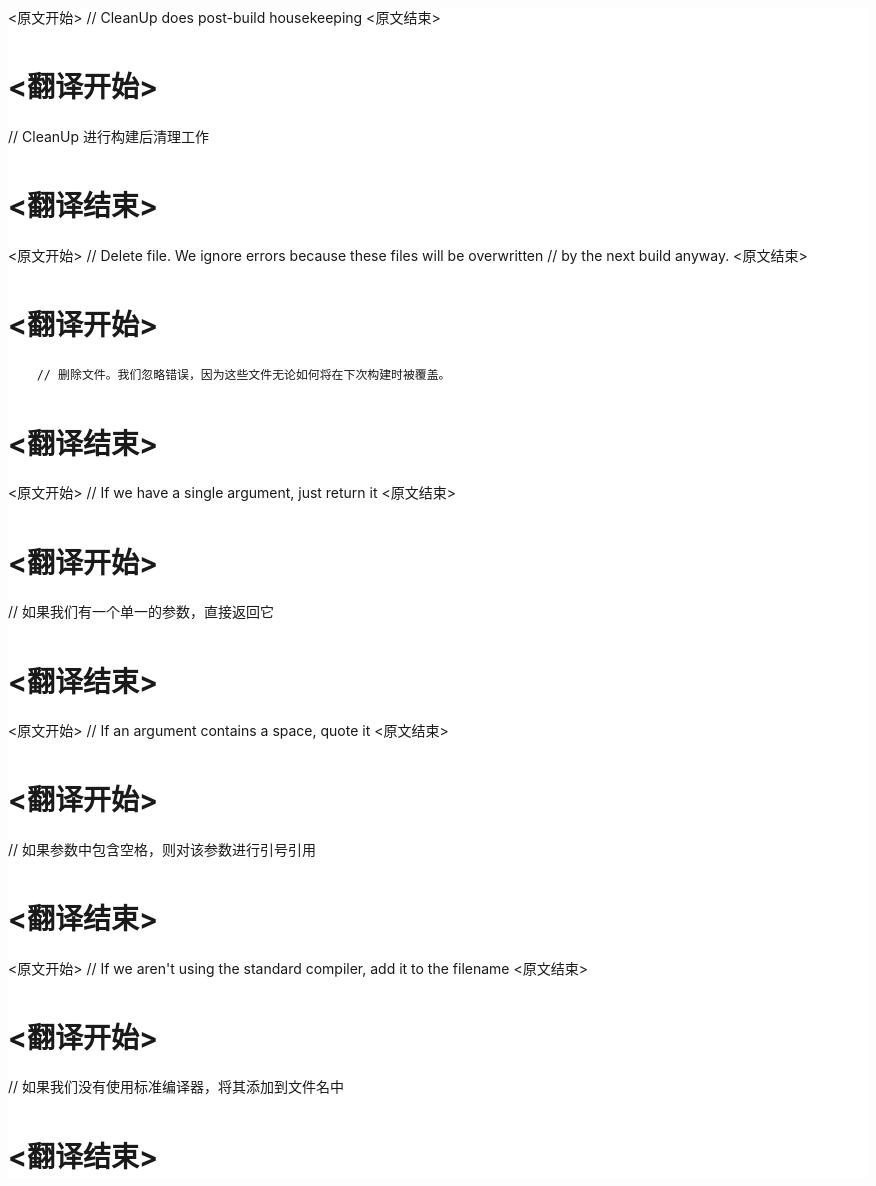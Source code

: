 
<原文开始>
// CleanUp does post-build housekeeping
<原文结束>

# <翻译开始>
// CleanUp 进行构建后清理工作
# <翻译结束>


<原文开始>
		// Delete file. We ignore errors because these files will be overwritten
		// by the next build anyway.
<原文结束>

# <翻译开始>
		// 删除文件。我们忽略错误，因为这些文件无论如何将在下次构建时被覆盖。
# <翻译结束>


<原文开始>
// If we have a single argument, just return it
<原文结束>

# <翻译开始>
// 如果我们有一个单一的参数，直接返回它
# <翻译结束>


<原文开始>
// If an argument contains a space, quote it
<原文结束>

# <翻译开始>
// 如果参数中包含空格，则对该参数进行引号引用
# <翻译结束>


<原文开始>
// If we aren't using the standard compiler, add it to the filename
<原文结束>

# <翻译开始>
// 如果我们没有使用标准编译器，将其添加到文件名中
# <翻译结束>

